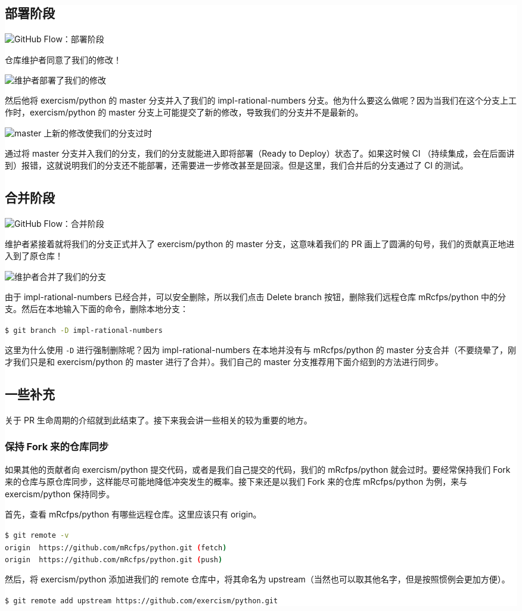 ## 部署阶段

![GitHub Flow：部署阶段](./img/github-flow/deploy.png)

仓库维护者同意了我们的修改！

![维护者部署了我们的修改](./img/approve-changes.png)

然后他将 exercism/python 的 master 分支并入了我们的 impl-rational-numbers 分支。他为什么要这么做呢？因为当我们在这个分支上工作时，exercism/python 的 master 分支上可能提交了新的修改，导致我们的分支并不是最新的。

![master 上新的修改使我们的分支过时](./img/outdated-branch.png)

通过将 master 分支并入我们的分支，我们的分支就能进入即将部署（Ready to Deploy）状态了。如果这时候 CI （持续集成，会在后面讲到）报错，这就说明我们的分支还不能部署，还需要进一步修改甚至是回滚。但是这里，我们合并后的分支通过了 CI 的测试。

## 合并阶段

![GitHub Flow：合并阶段](./img/github-flow/merge.png)

维护者紧接着就将我们的分支正式并入了 exercism/python 的 master 分支，这意味着我们的 PR 画上了圆满的句号，我们的贡献真正地进入到了原仓库！

![维护者合并了我们的分支](./img/merged-pr.png)

由于 impl-rational-numbers 已经合并，可以安全删除，所以我们点击 Delete branch 按钮，删除我们远程仓库 mRcfps/python 中的分支。然后在本地输入下面的命令，删除本地分支：

```bash
$ git branch -D impl-rational-numbers
```

这里为什么使用 `-D` 进行强制删除呢？因为 impl-rational-numbers 在本地并没有与 mRcfps/python 的 master 分支合并（不要绕晕了，刚才我们只是和 exercism/python 的 master 进行了合并）。我们自己的 master 分支推荐用下面介绍到的方法进行同步。

## 一些补充

关于 PR 生命周期的介绍就到此结束了。接下来我会讲一些相关的较为重要的地方。

### 保持 Fork 来的仓库同步

如果其他的贡献者向 exercism/python 提交代码，或者是我们自己提交的代码，我们的 mRcfps/python 就会过时。要经常保持我们 Fork 来的仓库与原仓库同步，这样能尽可能地降低冲突发生的概率。接下来还是以我们 Fork 来的仓库 mRcfps/python 为例，来与 exercism/python 保持同步。

首先，查看 mRcfps/python 有哪些远程仓库。这里应该只有 origin。

```bash
$ git remote -v
origin  https://github.com/mRcfps/python.git (fetch)
origin  https://github.com/mRcfps/python.git (push)
```

然后，将 exercism/python 添加进我们的 remote 仓库中，将其命名为 upstream（当然也可以取其他名字，但是按照惯例会更加方便）。

```bash
$ git remote add upstream https://github.com/exercism/python.git
```
